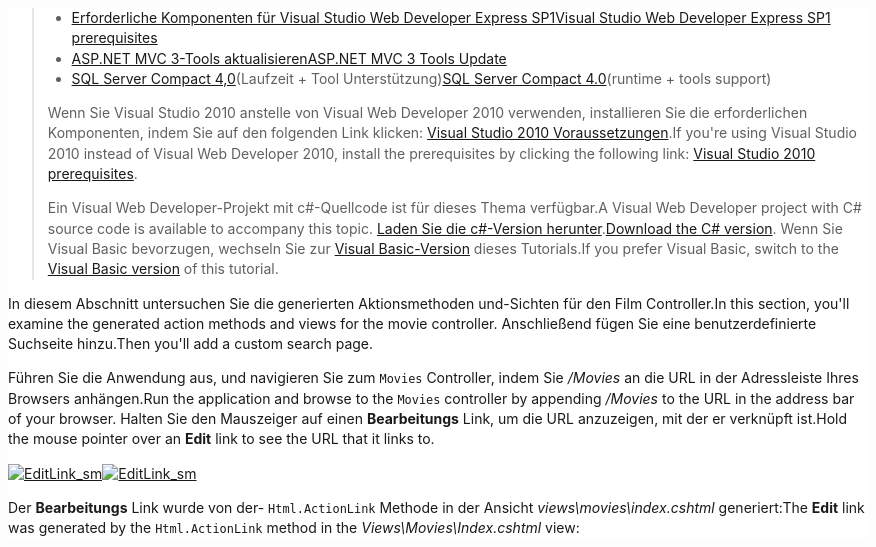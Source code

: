 > - [<span data-ttu-id="ebc6c-111">Erforderliche Komponenten für Visual Studio Web Developer Express SP1</span><span class="sxs-lookup"><span data-stu-id="ebc6c-111">Visual Studio Web Developer Express SP1 prerequisites</span></span>](https://www.microsoft.com/web/gallery/install.aspx?appid=VWD2010SP1Pack)
> - [<span data-ttu-id="ebc6c-112">ASP.NET MVC 3-Tools aktualisieren</span><span class="sxs-lookup"><span data-stu-id="ebc6c-112">ASP.NET MVC 3 Tools Update</span></span>](https://www.microsoft.com/web/gallery/install.aspx?appsxml=&amp;appid=MVC3)
> - <span data-ttu-id="ebc6c-113">[SQL Server Compact 4,0](https://www.microsoft.com/web/gallery/install.aspx?appid=SQLCE;SQLCEVSTools_4_0)(Laufzeit + Tool Unterstützung)</span><span class="sxs-lookup"><span data-stu-id="ebc6c-113">[SQL Server Compact 4.0](https://www.microsoft.com/web/gallery/install.aspx?appid=SQLCE;SQLCEVSTools_4_0)(runtime + tools support)</span></span>
> 
> <span data-ttu-id="ebc6c-114">Wenn Sie Visual Studio 2010 anstelle von Visual Web Developer 2010 verwenden, installieren Sie die erforderlichen Komponenten, indem Sie auf den folgenden Link klicken: [Visual Studio 2010 Voraussetzungen](https://www.microsoft.com/web/gallery/install.aspx?appsxml=&amp;appid=VS2010SP1Pack).</span><span class="sxs-lookup"><span data-stu-id="ebc6c-114">If you're using Visual Studio 2010 instead of Visual Web Developer 2010, install the prerequisites by clicking the following link: [Visual Studio 2010 prerequisites](https://www.microsoft.com/web/gallery/install.aspx?appsxml=&amp;appid=VS2010SP1Pack).</span></span>
> 
> <span data-ttu-id="ebc6c-115">Ein Visual Web Developer-Projekt mit c#-Quellcode ist für dieses Thema verfügbar.</span><span class="sxs-lookup"><span data-stu-id="ebc6c-115">A Visual Web Developer project with C# source code is available to accompany this topic.</span></span> <span data-ttu-id="ebc6c-116">[Laden Sie die c#-Version herunter](https://code.msdn.microsoft.com/Introduction-to-MVC-3-10d1b098).</span><span class="sxs-lookup"><span data-stu-id="ebc6c-116">[Download the C# version](https://code.msdn.microsoft.com/Introduction-to-MVC-3-10d1b098).</span></span> <span data-ttu-id="ebc6c-117">Wenn Sie Visual Basic bevorzugen, wechseln Sie zur [Visual Basic-Version](../vb/intro-to-aspnet-mvc-3.md) dieses Tutorials.</span><span class="sxs-lookup"><span data-stu-id="ebc6c-117">If you prefer Visual Basic, switch to the [Visual Basic version](../vb/intro-to-aspnet-mvc-3.md) of this tutorial.</span></span>

<span data-ttu-id="ebc6c-118">In diesem Abschnitt untersuchen Sie die generierten Aktionsmethoden und-Sichten für den Film Controller.</span><span class="sxs-lookup"><span data-stu-id="ebc6c-118">In this section, you'll examine the generated action methods and views for the movie controller.</span></span> <span data-ttu-id="ebc6c-119">Anschließend fügen Sie eine benutzerdefinierte Suchseite hinzu.</span><span class="sxs-lookup"><span data-stu-id="ebc6c-119">Then you'll add a custom search page.</span></span>

<span data-ttu-id="ebc6c-120">Führen Sie die Anwendung aus, und navigieren Sie zum `Movies` Controller, indem Sie */Movies* an die URL in der Adressleiste Ihres Browsers anhängen.</span><span class="sxs-lookup"><span data-stu-id="ebc6c-120">Run the application and browse to the `Movies` controller by appending */Movies* to the URL in the address bar of your browser.</span></span> <span data-ttu-id="ebc6c-121">Halten Sie den Mauszeiger auf einen **Bearbeitungs** Link, um die URL anzuzeigen, mit der er verknüpft ist.</span><span class="sxs-lookup"><span data-stu-id="ebc6c-121">Hold the mouse pointer over an **Edit** link to see the URL that it links to.</span></span>

<span data-ttu-id="ebc6c-122">[![EditLink_sm](examining-the-edit-methods-and-edit-view/_static/image2.png)](examining-the-edit-methods-and-edit-view/_static/image1.png)</span><span class="sxs-lookup"><span data-stu-id="ebc6c-122">[![EditLink_sm](examining-the-edit-methods-and-edit-view/_static/image2.png)](examining-the-edit-methods-and-edit-view/_static/image1.png)</span></span>

<span data-ttu-id="ebc6c-123">Der **Bearbeitungs** Link wurde von der- `Html.ActionLink` Methode in der Ansicht *views\movies\index.cshtml* generiert:</span><span class="sxs-lookup"><span data-stu-id="ebc6c-123">The **Edit** link was generated by the `Html.ActionLink` method in the *Views\Movies\Index.cshtml* view:</span></span>

